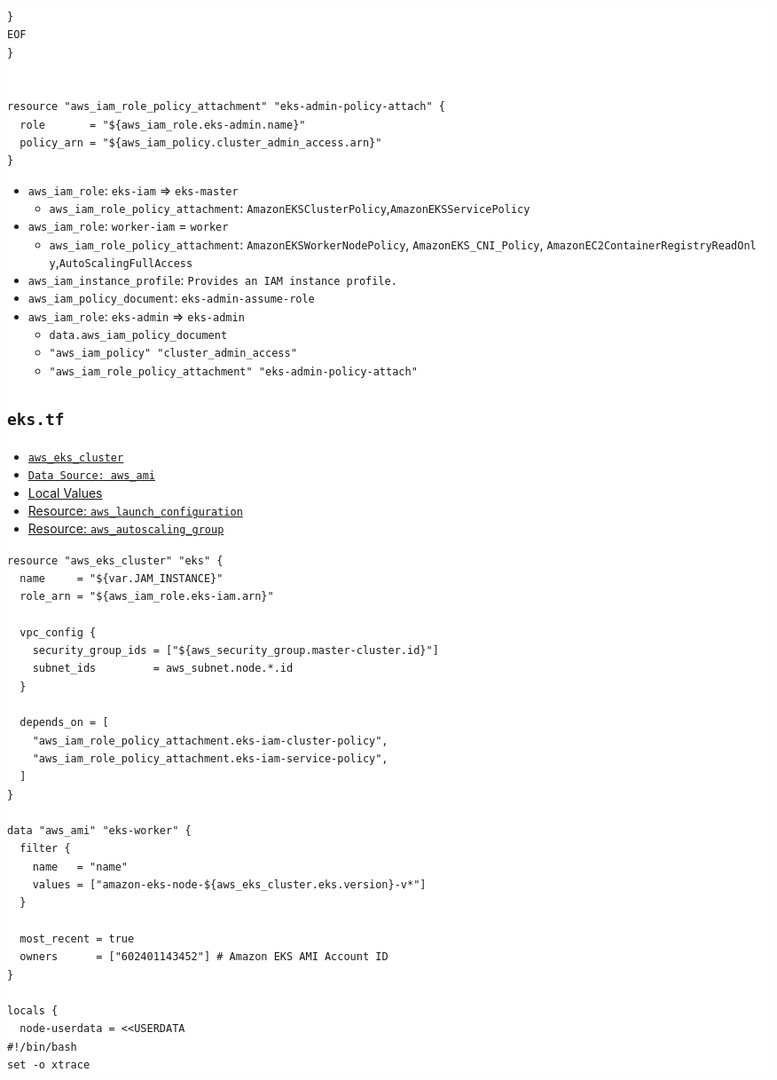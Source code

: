 ```
}
EOF
}


resource "aws_iam_role_policy_attachment" "eks-admin-policy-attach" {
  role       = "${aws_iam_role.eks-admin.name}"
  policy_arn = "${aws_iam_policy.cluster_admin_access.arn}"
}
```

* `aws_iam_role`: `eks-iam` => `eks-master`
	* `aws_iam_role_policy_attachment`: `AmazonEKSClusterPolicy`,`AmazonEKSServicePolicy`
* `aws_iam_role`: `worker-iam` = `worker` 
	* `aws_iam_role_policy_attachment`: `AmazonEKSWorkerNodePolicy`, `AmazonEKS_CNI_Policy`, `AmazonEC2ContainerRegistryReadOnly`,`AutoScalingFullAccess`
* `aws_iam_instance_profile`: `Provides an IAM instance profile.`
* `aws_iam_policy_document`: `eks-admin-assume-role`
* `aws_iam_role`: `eks-admin` => `eks-admin`
	* `data.aws_iam_policy_document`
	*  `"aws_iam_policy" "cluster_admin_access"` 
	*  `"aws_iam_role_policy_attachment" "eks-admin-policy-attach" `



## `eks.tf`

* [`aws_eks_cluster`](https://www.terraform.io/docs/providers/aws/r/eks_cluster.html)
* [`Data Source: aws_ami`](https://www.terraform.io/docs/providers/aws/d/ami.html)
* [Local Values](https://www.terraform.io/docs/configuration/locals.html)
* [Resource: `aws_launch_configuration`](https://www.terraform.io/docs/providers/aws/r/launch_configuration.html)
* [Resource: `aws_autoscaling_group`](https://www.terraform.io/docs/providers/aws/r/autoscaling_group.html)

```
resource "aws_eks_cluster" "eks" {
  name     = "${var.JAM_INSTANCE}"
  role_arn = "${aws_iam_role.eks-iam.arn}"

  vpc_config {
    security_group_ids = ["${aws_security_group.master-cluster.id}"]
    subnet_ids         = aws_subnet.node.*.id
  }

  depends_on = [
    "aws_iam_role_policy_attachment.eks-iam-cluster-policy",
    "aws_iam_role_policy_attachment.eks-iam-service-policy",
  ]
}

data "aws_ami" "eks-worker" {
  filter {
    name   = "name"
    values = ["amazon-eks-node-${aws_eks_cluster.eks.version}-v*"]
  }

  most_recent = true
  owners      = ["602401143452"] # Amazon EKS AMI Account ID
}

locals {
  node-userdata = <<USERDATA
#!/bin/bash
set -o xtrace
```